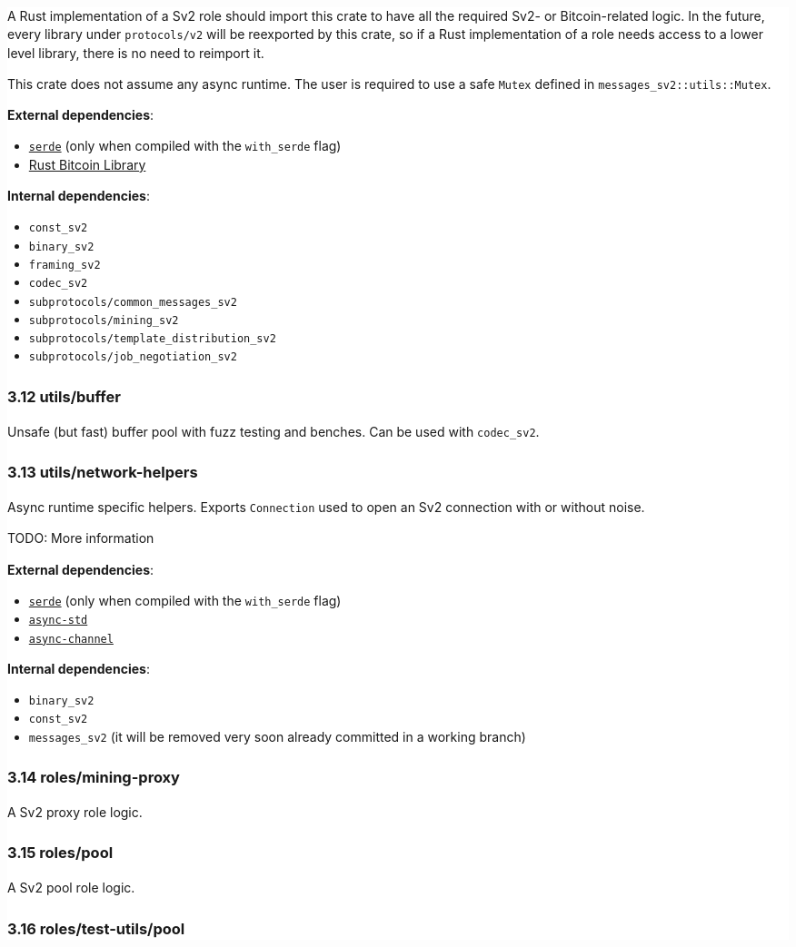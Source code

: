 A Rust implementation of a Sv2 role should import this crate to have all the required Sv2- or
Bitcoin-related logic. In the future, every library under `protocols/v2` will be reexported by this
crate, so if a Rust implementation of a role needs access to a lower level library, there is no
need to reimport it.

This crate does not assume any async runtime.
The user is required to use a safe `Mutex` defined in `messages_sv2::utils::Mutex`.

**External dependencies**:

- [`serde`](https://crates.io/crates/serde) (only when compiled with the `with_serde` flag)
- [Rust Bitcoin Library](https://docs.rs/bitcoin/latest/bitcoin)

**Internal dependencies**:

- `const_sv2`
- `binary_sv2`
- `framing_sv2`
- `codec_sv2`
- `subprotocols/common_messages_sv2`
- `subprotocols/mining_sv2`
- `subprotocols/template_distribution_sv2`
- `subprotocols/job_negotiation_sv2`

### 3.12 utils/buffer

Unsafe (but fast) buffer pool with fuzz testing and benches. Can be used with `codec_sv2`.

### 3.13 utils/network-helpers

Async runtime specific helpers.
Exports `Connection` used to open an Sv2 connection with or without noise.

TODO: More information

**External dependencies**:

- [`serde`](https://crates.io/crates/serde) (only when compiled with the `with_serde` flag)
- [`async-std`](https://crates.io/crates/async-std)
- [`async-channel`](https://crates.io/crates/async-channel)

**Internal dependencies**:

- `binary_sv2`
- `const_sv2`
- `messages_sv2` (it will be removed very soon already committed in a working branch)

### 3.14 roles/mining-proxy

A Sv2 proxy role logic.

### 3.15 roles/pool

A Sv2 pool role logic.

### 3.16 roles/test-utils/pool
